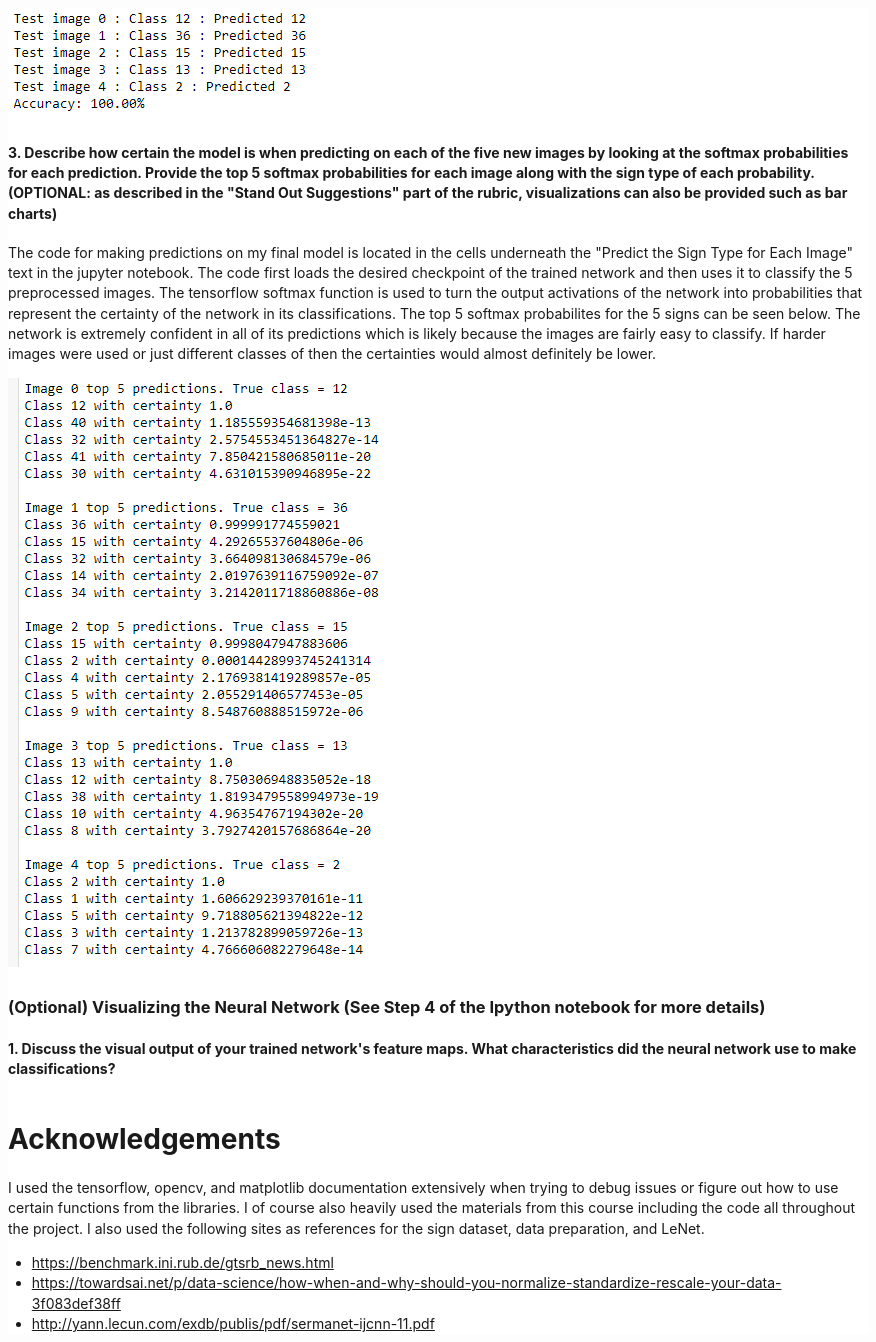 ![alt text][results]

#### 3. Describe how certain the model is when predicting on each of the five new images by looking at the softmax probabilities for each prediction. Provide the top 5 softmax probabilities for each image along with the sign type of each probability. (OPTIONAL: as described in the "Stand Out Suggestions" part of the rubric, visualizations can also be provided such as bar charts)

The code for making predictions on my final model is located in the cells underneath the "Predict the Sign Type for Each Image" text in the jupyter notebook. The code first loads the desired checkpoint of the trained network and then uses it to classify the 5 preprocessed images. The tensorflow softmax function is used to turn the output activations of the network into probabilities that represent the certainty of the network in its classifications. The top 5 softmax probabilites for the 5 signs can be seen below. The network is extremely confident in all of its predictions which is likely because the images are fairly easy to classify. If harder images were used or just different classes of then the certainties would almost definitely be lower.

![alt text][softmax_results]


### (Optional) Visualizing the Neural Network (See Step 4 of the Ipython notebook for more details)
#### 1. Discuss the visual output of your trained network's feature maps. What characteristics did the neural network use to make classifications?


# Acknowledgements
I used the tensorflow, opencv, and matplotlib documentation extensively when trying to debug issues or figure out how to use certain functions from the libraries. I of course also heavily used the materials from this course including the code all throughout the project. I also used the following sites as references for the sign dataset, data preparation, and LeNet.

* https://benchmark.ini.rub.de/gtsrb_news.html
* https://towardsai.net/p/data-science/how-when-and-why-should-you-normalize-standardize-rescale-your-data-3f083def38ff
* http://yann.lecun.com/exdb/publis/pdf/sermanet-ijcnn-11.pdf




[//]: # (Image References)
[results]: ./ex_imgs/5_img_result.png "Results"
[softmax_results]: ./ex_imgs/5_img_softmax.png "Softmax results"
[eq_img]: ./ex_imgs/equalized_img.png "Equalized img"
[gray]: ./ex_imgs/gray_img.png "Gray"
[rgb]: ./ex_imgs/rgb_img.png "RGB"
[good_train_res]: ./ex_imgs/improved_training_results.png "Improved training"
[bad_train_res]: ./ex_imgs/initial_training_results.png "Original training"
[signs]: ./ex_imgs/sign_examples.png "Signs"
[sign1]: ./ex_imgs/sign_2.png "Traffic Sign 1"
[sign2]: ./ex_imgs/sign_12.png "Traffic Sign 2"
[sign3]: ./ex_imgs/sign_13.png "Traffic Sign 3"
[sign4]: ./ex_imgs/sign_15.png "Traffic Sign 4"
[sign5]: ./ex_imgs/sign_36.png "Traffic Sign 5"